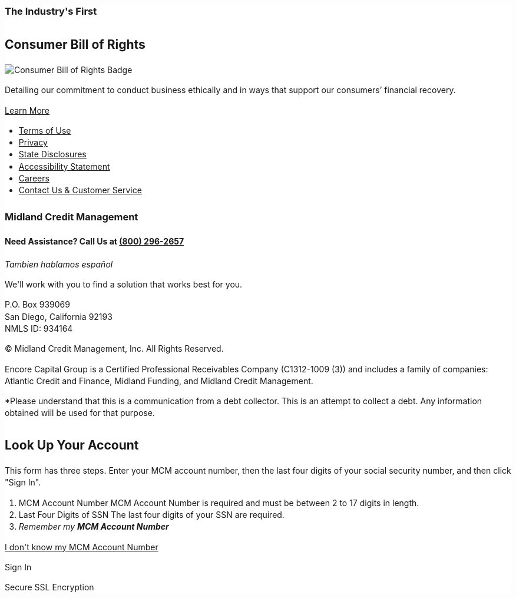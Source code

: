 ### The Industry's First

Consumer Bill of Rights
-----------------------

![Consumer Bill of Rights Badge](/wp-content/uploads/2024/04/Consumer_Bill_of_Rights_rev03312023_White.png)

Detailing our commitment to conduct business ethically and in ways that support our consumers’ financial recovery.

[Learn More](https://www.midlandcredit.com/are-you-a-customer/consumer-bill-of-rights/)

* [Terms of Use](https://www.midlandcredit.com/terms-of-use/)
* [Privacy](https://www.midlandcredit.com/privacy/)
* [State Disclosures](https://www.midlandcredit.com/privacy-policy-and-state-disclosures/#statedisclosures)
* [Accessibility Statement](https://www.midlandcredit.com/accessibility/)
* [Careers](https://careers.encorecapital.com/)
* [Contact Us & Customer Service](https://www.midlandcredit.com/contact/)

### Midland Credit Management

#### Need Assistance? Call Us at [(800) 296-2657](tel:800-296-2657)

_Tambien hablamos español_

We'll work with you to find a solution that works best for you.

P.O. Box 939069  
San Diego, California 92193  
NMLS ID: 934164

© Midland Credit Management, Inc. All Rights Reserved.

Encore Capital Group is a Certified Professional Receivables Company (C1312-1009 (3)) and includes a family of companies: Atlantic Credit and Finance, Midland Funding, and Midland Credit Management.

\*Please understand that this is a communication from a debt collector. This is an attempt to collect a debt. Any information obtained will be used for that purpose.

Look Up Your Account
--------------------

This form has three steps. Enter your MCM account number, then the last four digits of your social security number, and then click "Sign In".

1. MCM Account Number  MCM Account Number is required and must be between 2 to 17 digits in length.
2. Last Four Digits of SSN  The last four digits of your SSN are required.
3.  _Remember my **MCM Account Number**_

[I don't know my MCM Account Number](#)

Sign In

Secure SSL Encryption
